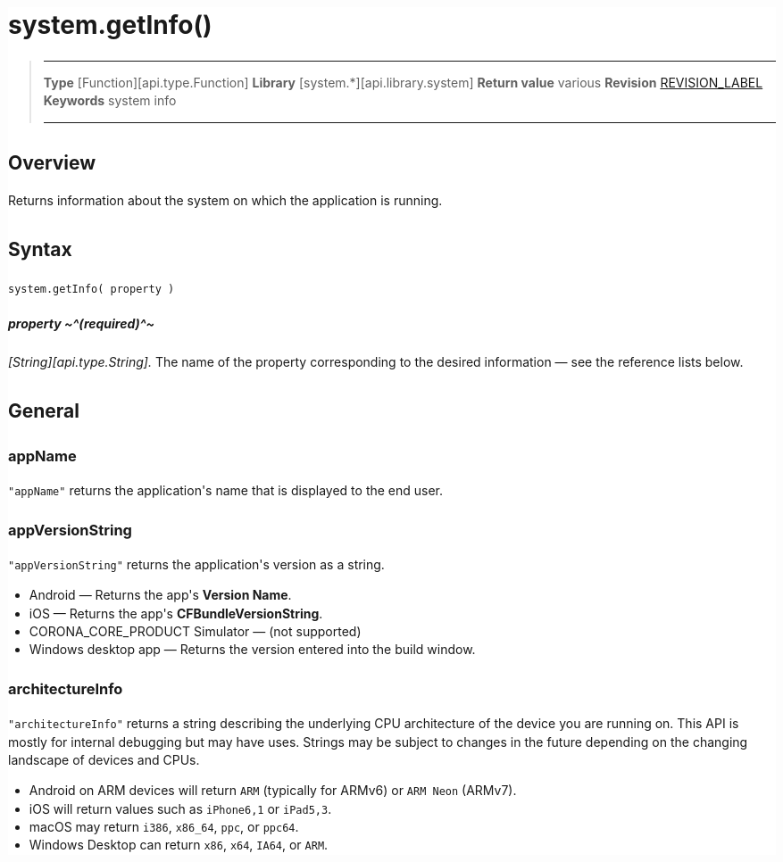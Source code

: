 # system.getInfo()

> --------------------- ------------------------------------------------------------------------------------------
> __Type__              [Function][api.type.Function]
> __Library__           [system.*][api.library.system]
> __Return value__      various
> __Revision__          [REVISION_LABEL](REVISION_URL)
> __Keywords__          system info
> --------------------- ------------------------------------------------------------------------------------------


## Overview

Returns information about the system on which the application is running.

## Syntax

	system.getInfo( property )

##### property ~^(required)^~
_[String][api.type.String]._ The name of the property corresponding to the desired information &mdash; see the reference lists below.


## General

### appName

`"appName"` returns the application's name that is displayed to the end user.

### appVersionString

`"appVersionString"` returns the application's version as a string.

* Android &mdash; Returns the app's __Version Name__.
* iOS &mdash; Returns the app's __CFBundleVersionString__.
* CORONA_CORE_PRODUCT Simulator &mdash; (not supported)
* Windows desktop app &mdash; Returns the version entered into the build window.

### architectureInfo

`"architectureInfo"` returns a string describing the underlying CPU architecture of the device you are running on. This API is mostly for internal debugging but may have uses. Strings may be subject to changes in the future depending on the changing landscape of devices and CPUs.

* Android on ARM devices will return `ARM` <nobr>(typically for ARMv6)</nobr> or <nobr>`ARM Neon` (ARMv7)</nobr>.
* iOS will return values such as `iPhone6,1` or `iPad5,3`.
* macOS may return `i386`, `x86_64`, `ppc`, or `ppc64`.
* Windows Desktop can return `x86`, `x64`, `IA64`, or `ARM`.
